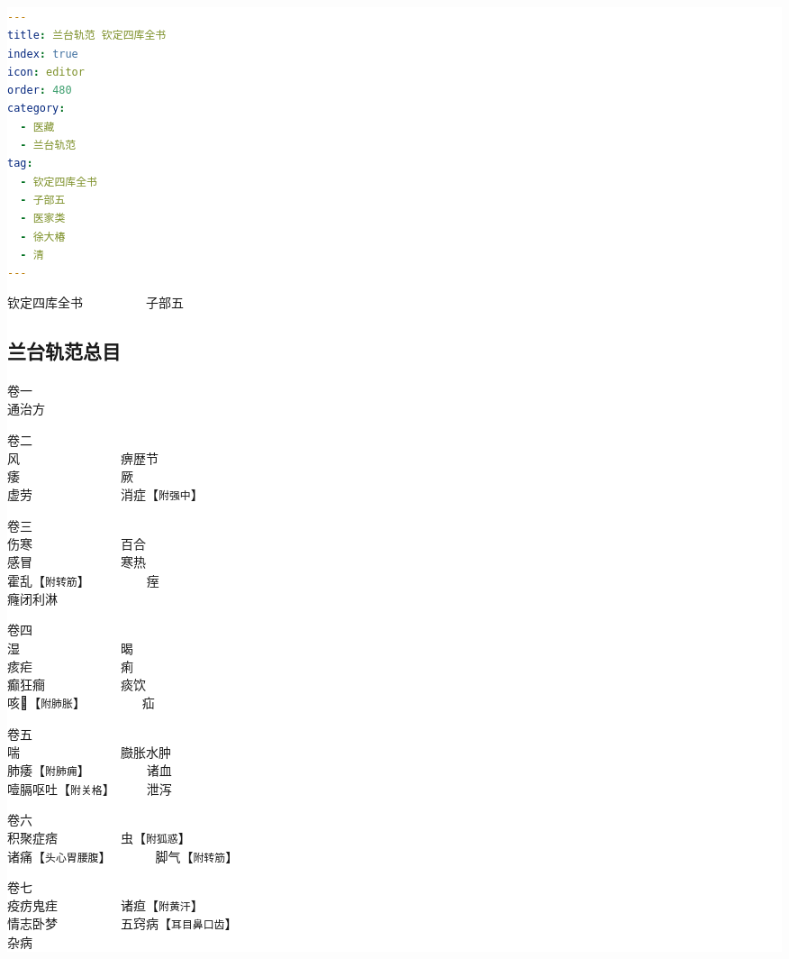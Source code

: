 ```yaml
---
title: 兰台轨范 钦定四库全书
index: true
icon: editor
order: 480
category:
  - 医藏
  - 兰台轨范
tag:
  - 钦定四库全书
  - 子部五
  - 医家类
  - 徐大椿
  - 清
---
```


钦定四库全书　　　　　子部五  

## 兰台轨范总目

卷一  
通治方  

卷二  
风　　　　　　　　痹歴节  
痿　　　　　　　　厥  
虚劳　　　　　　　消症【`附强中`】  

卷三  
伤寒　　　　　　　百合  
感冒　　　　　　　寒热  
霍乱【`附转筋`】　　　　　痓  
癃闭利淋  

卷四  
湿　　　　　　　　暍  
痎疟　　　　　　　痢  
癫狂癎　　　　　　痰饮  
咳【`附肺胀`】　　　　　疝  

卷五  
喘　　　　　　　　臌胀水肿  
肺痿【`附肺痈`】　　　　　诸血  
噎膈呕吐【`附关格`】　　　泄泻  

卷六  
积聚症痞　　　　　虫【`附狐惑`】  
诸痛【`头心胃腰腹`】　　　　脚气【`附转筋`】  

卷七  
疫疠鬼疰　　　　　诸疸【`附黄汗`】  
情志卧梦　　　　　五窍病【`耳目鼻口齿`】  
杂病  

